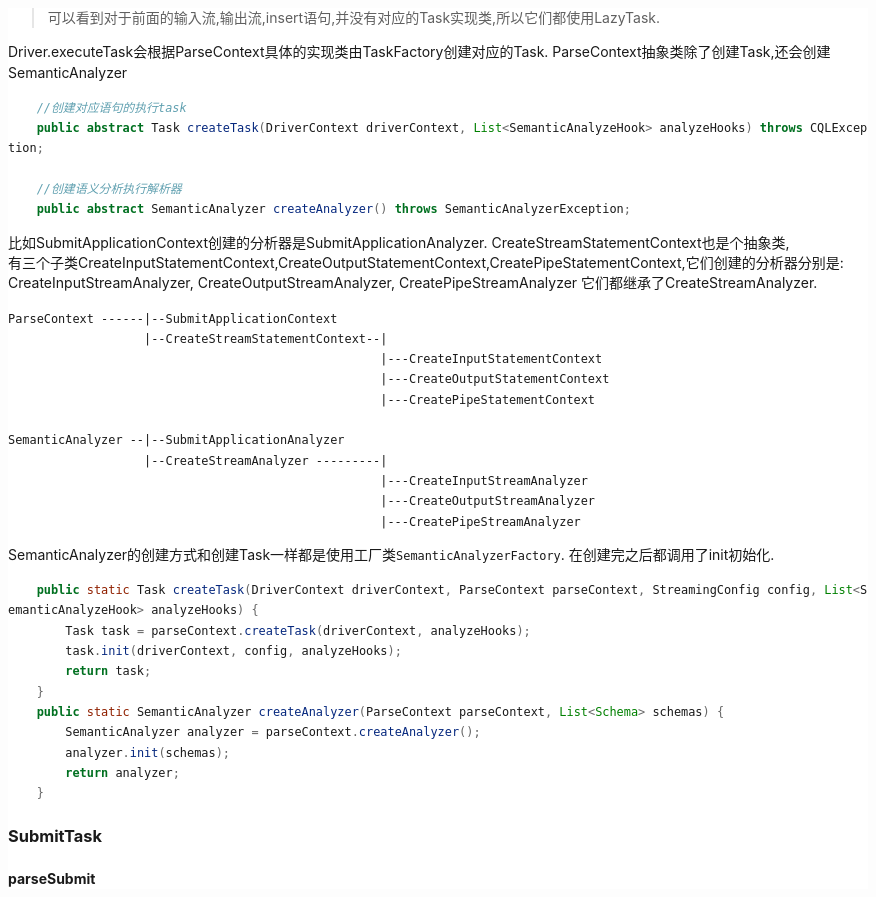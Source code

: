 >可以看到对于前面的输入流,输出流,insert语句,并没有对应的Task实现类,所以它们都使用LazyTask.  

Driver.executeTask会根据ParseContext具体的实现类由TaskFactory创建对应的Task.  ParseContext抽象类除了创建Task,还会创建SemanticAnalyzer  

```java
    //创建对应语句的执行task
    public abstract Task createTask(DriverContext driverContext, List<SemanticAnalyzeHook> analyzeHooks) throws CQLException;
    
    //创建语义分析执行解析器
    public abstract SemanticAnalyzer createAnalyzer() throws SemanticAnalyzerException;
```

比如SubmitApplicationContext创建的分析器是SubmitApplicationAnalyzer. CreateStreamStatementContext也是个抽象类,  
有三个子类CreateInputStatementContext,CreateOutputStatementContext,CreatePipeStatementContext,它们创建的分析器分别是:  
CreateInputStreamAnalyzer, CreateOutputStreamAnalyzer, CreatePipeStreamAnalyzer 它们都继承了CreateStreamAnalyzer.  

```
ParseContext ------|--SubmitApplicationContext
                   |--CreateStreamStatementContext--|
                                                    |---CreateInputStatementContext
                                                    |---CreateOutputStatementContext
                                                    |---CreatePipeStatementContext
                                                            
SemanticAnalyzer --|--SubmitApplicationAnalyzer
                   |--CreateStreamAnalyzer ---------|
                                                    |---CreateInputStreamAnalyzer
                                                    |---CreateOutputStreamAnalyzer
                                                    |---CreatePipeStreamAnalyzer                               
```

SemanticAnalyzer的创建方式和创建Task一样都是使用工厂类`SemanticAnalyzerFactory`. 在创建完之后都调用了init初始化.   

```java
    public static Task createTask(DriverContext driverContext, ParseContext parseContext, StreamingConfig config, List<SemanticAnalyzeHook> analyzeHooks) {
        Task task = parseContext.createTask(driverContext, analyzeHooks);
        task.init(driverContext, config, analyzeHooks);
        return task;
    }
    public static SemanticAnalyzer createAnalyzer(ParseContext parseContext, List<Schema> schemas) {
        SemanticAnalyzer analyzer = parseContext.createAnalyzer();
        analyzer.init(schemas);
        return analyzer;
    }
```

### SubmitTask

#### parseSubmit  
